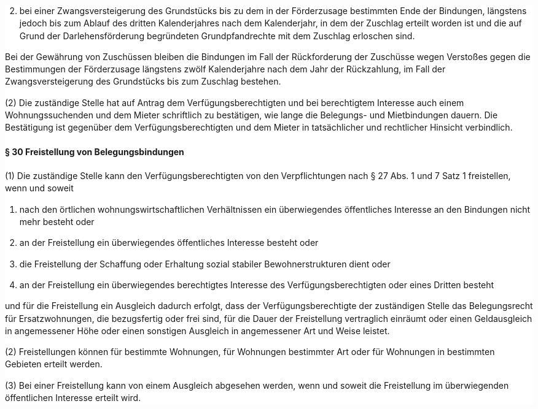 
2.  bei einer Zwangsversteigerung des Grundstücks bis zu dem in der
    Förderzusage bestimmten Ende der Bindungen, längstens jedoch bis zum
    Ablauf des dritten Kalenderjahres nach dem Kalenderjahr, in dem der
    Zuschlag erteilt worden ist und die auf Grund der Darlehensförderung
    begründeten Grundpfandrechte mit dem Zuschlag erloschen sind.



Bei der Gewährung von Zuschüssen bleiben die Bindungen im Fall der
Rückforderung der Zuschüsse wegen Verstoßes gegen die Bestimmungen der
Förderzusage längstens zwölf Kalenderjahre nach dem Jahr der
Rückzahlung, im Fall der Zwangsversteigerung des Grundstücks bis zum
Zuschlag bestehen.

(2) Die zuständige Stelle hat auf Antrag dem Verfügungsberechtigten
und bei berechtigtem Interesse auch einem Wohnungssuchenden und dem
Mieter schriftlich zu bestätigen, wie lange die Belegungs- und
Mietbindungen dauern. Die Bestätigung ist gegenüber dem
Verfügungsberechtigten und dem Mieter in tatsächlicher und rechtlicher
Hinsicht verbindlich.


#### § 30 Freistellung von Belegungsbindungen

(1) Die zuständige Stelle kann den Verfügungsberechtigten von den
Verpflichtungen nach § 27 Abs. 1 und 7 Satz 1 freistellen, wenn und
soweit

1.  nach den örtlichen wohnungswirtschaftlichen Verhältnissen ein
    überwiegendes öffentliches Interesse an den Bindungen nicht mehr
    besteht oder


2.  an der Freistellung ein überwiegendes öffentliches Interesse besteht
    oder


3.  die Freistellung der Schaffung oder Erhaltung sozial stabiler
    Bewohnerstrukturen dient oder


4.  an der Freistellung ein überwiegendes berechtigtes Interesse des
    Verfügungsberechtigten oder eines Dritten besteht



und für die Freistellung ein Ausgleich dadurch erfolgt, dass der
Verfügungsberechtigte der zuständigen Stelle das Belegungsrecht für
Ersatzwohnungen, die bezugsfertig oder frei sind, für die Dauer der
Freistellung vertraglich einräumt oder einen Geldausgleich in
angemessener Höhe oder einen sonstigen Ausgleich in angemessener Art
und Weise leistet.

(2) Freistellungen können für bestimmte Wohnungen, für Wohnungen
bestimmter Art oder für Wohnungen in bestimmten Gebieten erteilt
werden.

(3) Bei einer Freistellung kann von einem Ausgleich abgesehen werden,
wenn und soweit die Freistellung im überwiegenden öffentlichen
Interesse erteilt wird.
